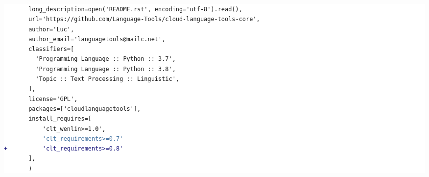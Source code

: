 ```diff
       long_description=open('README.rst', encoding='utf-8').read(),
       url='https://github.com/Language-Tools/cloud-language-tools-core',
       author='Luc',
       author_email='languagetools@mailc.net',
       classifiers=[
         'Programming Language :: Python :: 3.7',
         'Programming Language :: Python :: 3.8',
         'Topic :: Text Processing :: Linguistic',
       ],      
       license='GPL',
       packages=['cloudlanguagetools'],
       install_requires=[
           'clt_wenlin>=1.0',
-          'clt_requirements>=0.7'
+          'clt_requirements>=0.8'
       ],
       )
```

